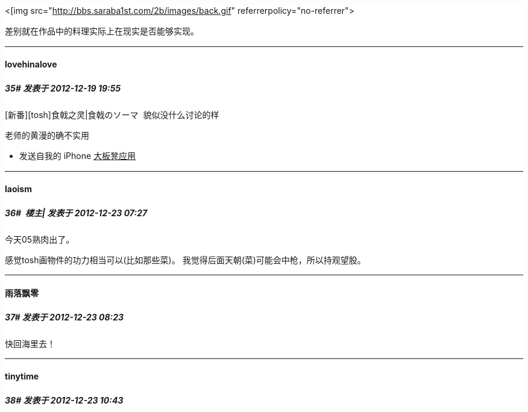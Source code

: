 <[img src="http://bbs.saraba1st.com/2b/images/back.gif" referrerpolicy="no-referrer"> </blockquote>

差别就在作品中的料理实际上在现实是否能够实现。







*****

####  lovehinalove  
##### 35#       发表于 2012-12-19 19:55

[新番][tosh]食戟之灵|食戟のソーマ  貌似没什么讨论的样



老师的黄漫的确不实用


- 发送自我的 iPhone [大板凳应用](http://www.dabandeng.com)







*****

####  laoism  
##### 36#         楼主| 发表于 2012-12-23 07:27




今天05熟肉出了。

感觉tosh画物件的功力相当可以(比如那些菜)。
我觉得后面天朝(菜)可能会中枪，所以持观望股。







*****

####  雨落飘零  
##### 37#       发表于 2012-12-23 08:23




快回海里去！







*****

####  tinytime  
##### 38#       发表于 2012-12-23 10:43
